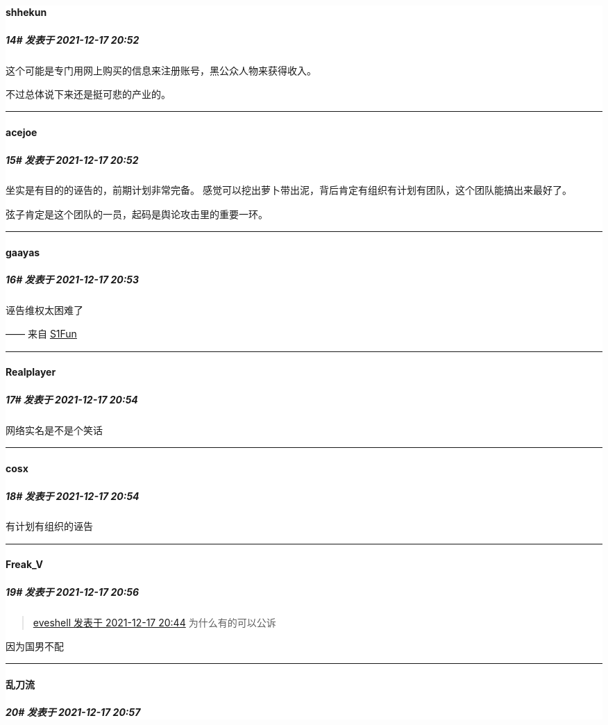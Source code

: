 ####  shhekun  
##### 14#       发表于 2021-12-17 20:52

这个可能是专门用网上购买的信息来注册账号，黑公众人物来获得收入。

不过总体说下来还是挺可悲的产业的。

*****

####  acejoe  
##### 15#       发表于 2021-12-17 20:52

坐实是有目的的诬告的，前期计划非常完备。
感觉可以挖出萝卜带出泥，背后肯定有组织有计划有团队，这个团队能搞出来最好了。

弦子肯定是这个团队的一员，起码是舆论攻击里的重要一环。

*****

####  gaayas  
##### 16#       发表于 2021-12-17 20:53

诬告维权太困难了

—— 来自 [S1Fun](https://s1fun.koalcat.com)

*****

####  Realplayer  
##### 17#       发表于 2021-12-17 20:54

网络实名是不是个笑话

*****

####  cosx  
##### 18#       发表于 2021-12-17 20:54

有计划有组织的诬告

*****

####  Freak_V  
##### 19#       发表于 2021-12-17 20:56

<blockquote><a href="httphttps://bbs.saraba1st.com/2b/forum.php?mod=redirect&amp;goto=findpost&amp;pid=53979229&amp;ptid=2043083" target="_blank">eveshell 发表于 2021-12-17 20:44</a>
为什么有的可以公诉</blockquote>
因为国男不配

*****

####  乱刀流  
##### 20#       发表于 2021-12-17 20:57
